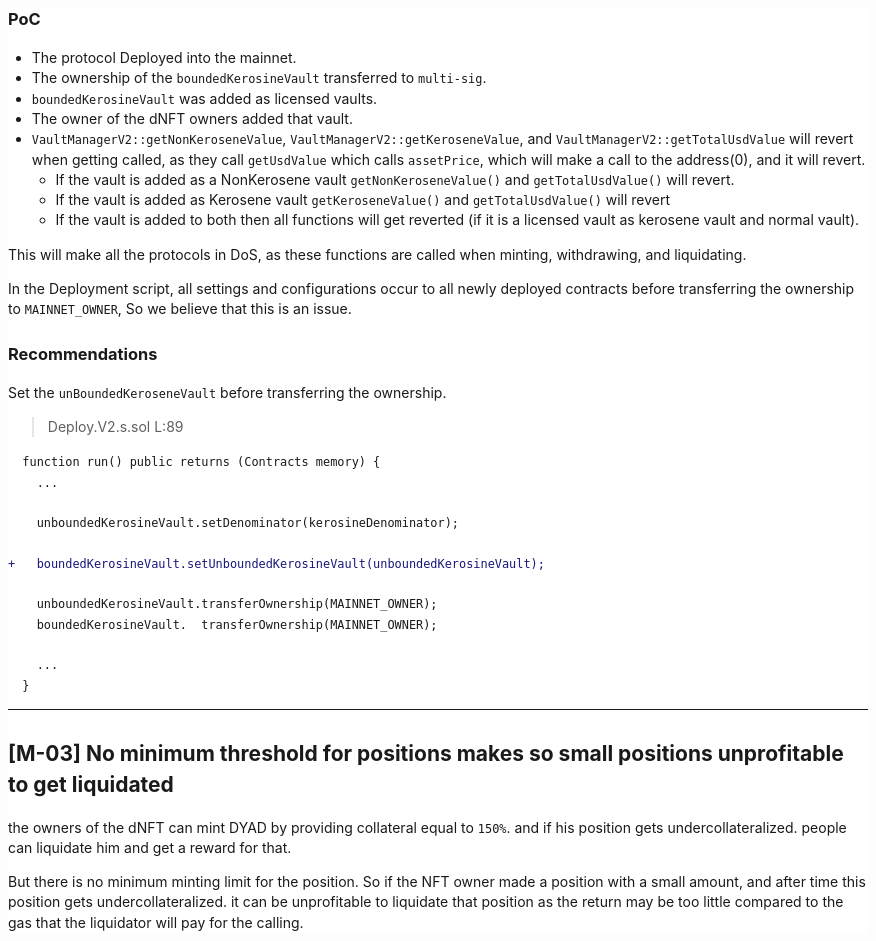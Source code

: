 ### PoC

- The protocol Deployed into the mainnet.
- The ownership of the `boundedKerosineVault` transferred to `multi-sig`.
- `boundedKerosineVault` was added as licensed vaults.
- The owner of the dNFT owners added that vault.
- `VaultManagerV2::getNonKeroseneValue`, `VaultManagerV2::getKeroseneValue`, and `VaultManagerV2::getTotalUsdValue` will revert when getting called, as they call `getUsdValue` which calls `assetPrice`, which will make a call to the address(0), and it will revert.
  - If the vault is added as a NonKerosene vault `getNonKeroseneValue()` and `getTotalUsdValue()` will revert.
  - If the vault is added as Kerosene vault `getKeroseneValue()` and `getTotalUsdValue()` will revert
  - If the vault is added to both then all functions will get reverted (if it is a licensed vault as kerosene vault and normal vault).

This will make all the protocols in DoS, as these functions are called when minting, withdrawing, and liquidating.

In the Deployment script, all settings and configurations occur to all newly deployed contracts before transferring the ownership to `MAINNET_OWNER`, So we believe that this is an issue.

### Recommendations

Set the `unBoundedKeroseneVault` before transferring the ownership.

> Deploy.V2.s.sol L:89
```diff
  function run() public returns (Contracts memory) {
    ...

    unboundedKerosineVault.setDenominator(kerosineDenominator);

+   boundedKerosineVault.setUnboundedKerosineVault(unboundedKerosineVault);

    unboundedKerosineVault.transferOwnership(MAINNET_OWNER);
    boundedKerosineVault.  transferOwnership(MAINNET_OWNER);

    ...
  }

```

---


## [M-03] No minimum threshold for positions makes so small positions unprofitable to get liquidated

the owners of the dNFT can mint DYAD by providing collateral equal to `150%`. and if his position gets undercollateralized. people can liquidate him and get a reward for that.

But there is no minimum minting limit for the position. So if the NFT owner made a position with a small amount, and after time this position gets undercollateralized. it can be unprofitable to liquidate that position as the return may be too little compared to the gas that the liquidator will pay for the calling.
